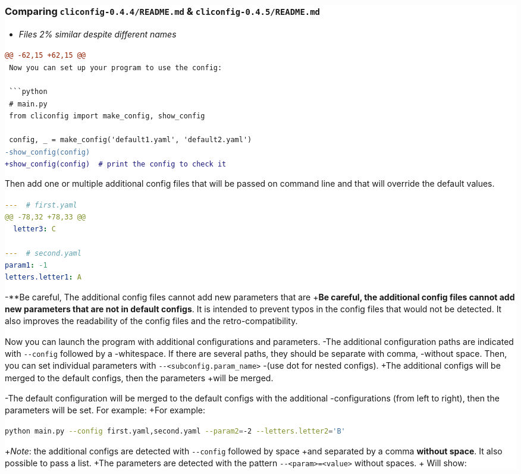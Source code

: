 ### Comparing `cliconfig-0.4.4/README.md` & `cliconfig-0.4.5/README.md`

 * *Files 2% similar despite different names*

```diff
@@ -62,15 +62,15 @@
 Now you can set up your program to use the config:
 
 ```python
 # main.py
 from cliconfig import make_config, show_config
 
 config, _ = make_config('default1.yaml', 'default2.yaml')
-show_config(config)
+show_config(config)  # print the config to check it
 ```
 
 Then add one or multiple additional config files that will be passed on command line
 and that will override the default values.
 
 ```yaml
 ---  # first.yaml
@@ -78,32 +78,33 @@
   letter3: C
 
 ---  # second.yaml
 param1: -1
 letters.letter1: A
 ```
 
-**Be careful, The additional config files cannot add new parameters that are
+**Be careful, the additional config files cannot add new parameters that are
 not in default configs**. It is intended to prevent typos in the config files
 that would not be detected. It also improves the readability of the config
 files and the retro-compatibility.
 
 Now you can launch the program with additional configurations and parameters.
-The additional configuration paths are indicated with `--config` followed by a
-whitespace. If there are several paths, they should be separate with comma,
-without space. Then, you can set individual parameters with `--<subconfig.param_name>`
-(use dot for nested configs).
+The additional configs will be merged to the default configs, then the parameters
+will be merged.
 
-The default configuration will be merged to the default configs with the additional
-configurations (from left to right), then the parameters will be set. For example:
+For example:
 
 ```bash
 python main.py --config first.yaml,second.yaml --param2=-2 --letters.letter2='B'
 ```
 
+*Note*: the additional configs are detected with `--config` followed by space
+and separated by a comma **without space**. It also possible to pass a list.
+The parameters are detected with the pattern `--<param>=<value>` without spaces.
+
 Will show:
 